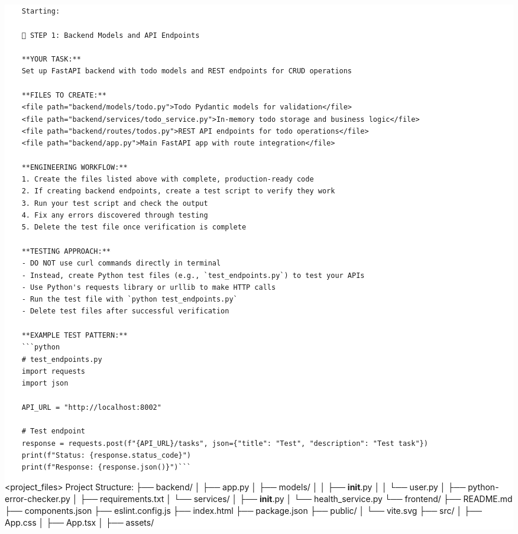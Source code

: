         Starting:

        🎯 STEP 1: Backend Models and API Endpoints

        **YOUR TASK:**
        Set up FastAPI backend with todo models and REST endpoints for CRUD operations

        **FILES TO CREATE:**
        <file path="backend/models/todo.py">Todo Pydantic models for validation</file>
        <file path="backend/services/todo_service.py">In-memory todo storage and business logic</file>
        <file path="backend/routes/todos.py">REST API endpoints for todo operations</file>
        <file path="backend/app.py">Main FastAPI app with route integration</file>

        **ENGINEERING WORKFLOW:**
        1. Create the files listed above with complete, production-ready code
        2. If creating backend endpoints, create a test script to verify they work
        3. Run your test script and check the output
        4. Fix any errors discovered through testing
        5. Delete the test file once verification is complete

        **TESTING APPROACH:**
        - DO NOT use curl commands directly in terminal
        - Instead, create Python test files (e.g., `test_endpoints.py`) to test your APIs
        - Use Python's requests library or urllib to make HTTP calls
        - Run the test file with `python test_endpoints.py`
        - Delete test files after successful verification

        **EXAMPLE TEST PATTERN:**
        ```python
        # test_endpoints.py
        import requests
        import json

        API_URL = "http://localhost:8002"

        # Test endpoint
        response = requests.post(f"{API_URL}/tasks", json={"title": "Test", "description": "Test task"})
        print(f"Status: {response.status_code}")
        print(f"Response: {response.json()}")```
        

<project_files>
Project Structure:
├── backend/
│   ├── app.py
│   ├── models/
│   │   ├── __init__.py
│   │   └── user.py
│   ├── python-error-checker.py
│   ├── requirements.txt
│   └── services/
│       ├── __init__.py
│       └── health_service.py
└── frontend/
    ├── README.md
    ├── components.json
    ├── eslint.config.js
    ├── index.html
    ├── package.json
    ├── public/
    │   └── vite.svg
    ├── src/
    │   ├── App.css
    │   ├── App.tsx
    │   ├── assets/